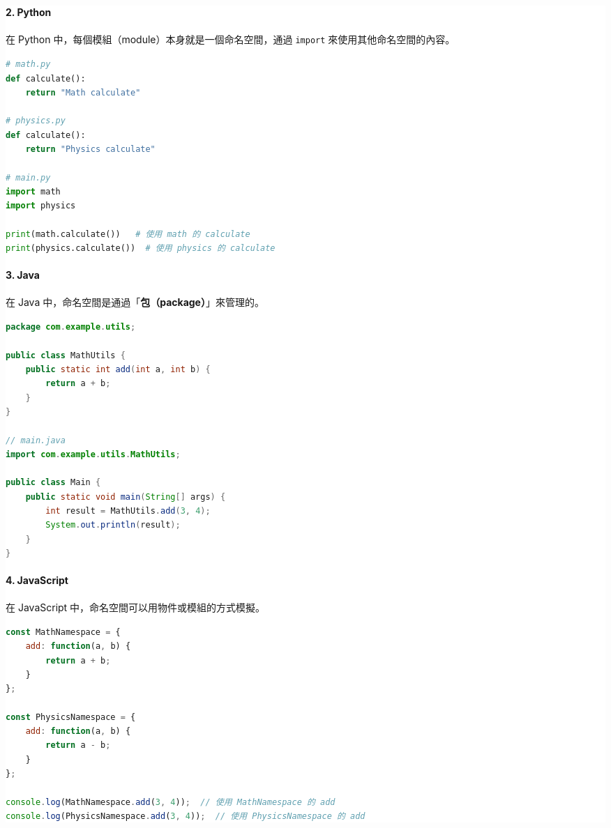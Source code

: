 #### 2. **Python**  
在 Python 中，每個模組（module）本身就是一個命名空間，通過 `import` 來使用其他命名空間的內容。
```python
# math.py
def calculate():
    return "Math calculate"

# physics.py
def calculate():
    return "Physics calculate"

# main.py
import math
import physics

print(math.calculate())   # 使用 math 的 calculate
print(physics.calculate())  # 使用 physics 的 calculate
```

#### 3. **Java**  
在 Java 中，命名空間是通過「**包（package）**」來管理的。
```java
package com.example.utils;

public class MathUtils {
    public static int add(int a, int b) {
        return a + b;
    }
}

// main.java
import com.example.utils.MathUtils;

public class Main {
    public static void main(String[] args) {
        int result = MathUtils.add(3, 4);
        System.out.println(result);
    }
}
```

#### 4. **JavaScript**  
在 JavaScript 中，命名空間可以用物件或模組的方式模擬。
```javascript
const MathNamespace = {
    add: function(a, b) {
        return a + b;
    }
};

const PhysicsNamespace = {
    add: function(a, b) {
        return a - b;
    }
};

console.log(MathNamespace.add(3, 4));  // 使用 MathNamespace 的 add
console.log(PhysicsNamespace.add(3, 4));  // 使用 PhysicsNamespace 的 add
```
